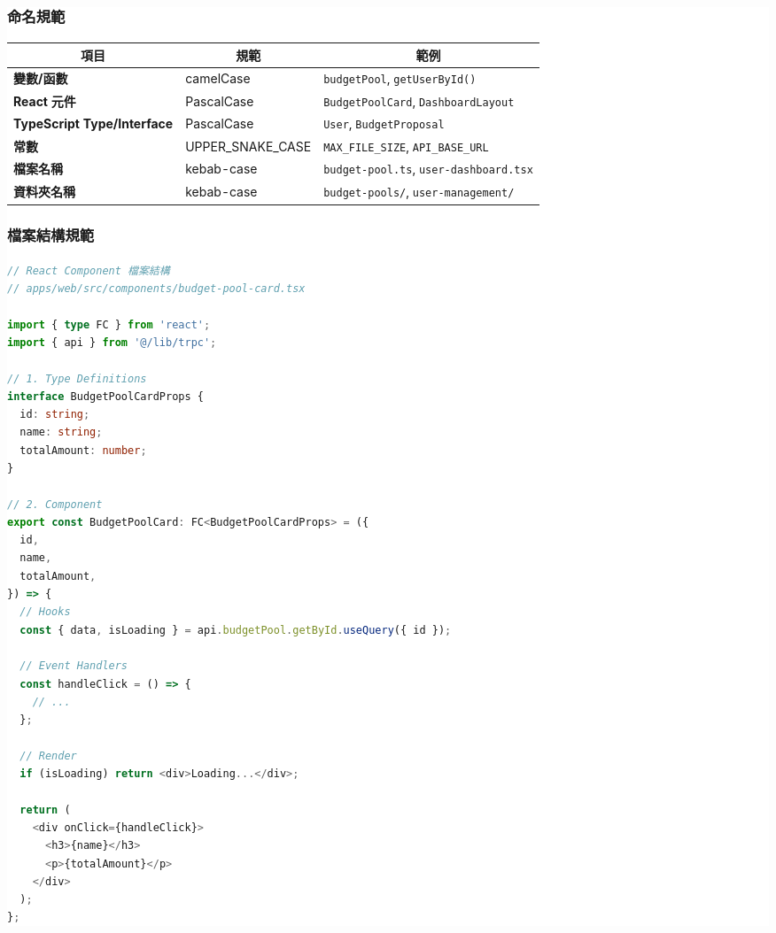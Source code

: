 ### 命名規範

| 項目 | 規範 | 範例 |
|------|------|------|
| **變數/函數** | camelCase | `budgetPool`, `getUserById()` |
| **React 元件** | PascalCase | `BudgetPoolCard`, `DashboardLayout` |
| **TypeScript Type/Interface** | PascalCase | `User`, `BudgetProposal` |
| **常數** | UPPER_SNAKE_CASE | `MAX_FILE_SIZE`, `API_BASE_URL` |
| **檔案名稱** | kebab-case | `budget-pool.ts`, `user-dashboard.tsx` |
| **資料夾名稱** | kebab-case | `budget-pools/`, `user-management/` |

### 檔案結構規範

```typescript
// React Component 檔案結構
// apps/web/src/components/budget-pool-card.tsx

import { type FC } from 'react';
import { api } from '@/lib/trpc';

// 1. Type Definitions
interface BudgetPoolCardProps {
  id: string;
  name: string;
  totalAmount: number;
}

// 2. Component
export const BudgetPoolCard: FC<BudgetPoolCardProps> = ({
  id,
  name,
  totalAmount,
}) => {
  // Hooks
  const { data, isLoading } = api.budgetPool.getById.useQuery({ id });

  // Event Handlers
  const handleClick = () => {
    // ...
  };

  // Render
  if (isLoading) return <div>Loading...</div>;

  return (
    <div onClick={handleClick}>
      <h3>{name}</h3>
      <p>{totalAmount}</p>
    </div>
  );
};
```
